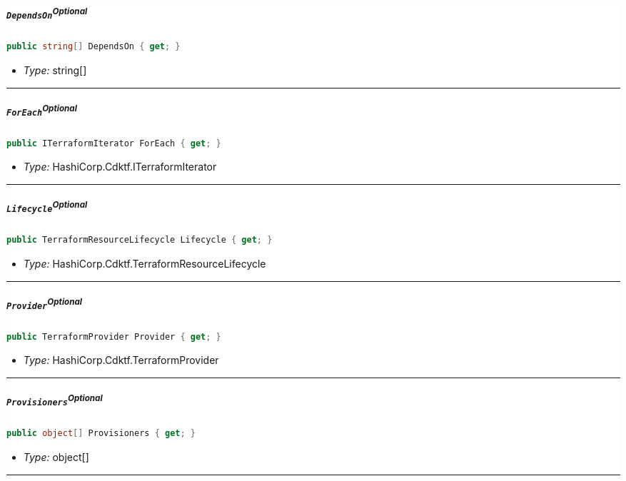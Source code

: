 ##### `DependsOn`<sup>Optional</sup> <a name="DependsOn" id="@cdktf/provider-azurerm.resourceGroupCostManagementExport.ResourceGroupCostManagementExport.property.dependsOn"></a>

```csharp
public string[] DependsOn { get; }
```

- *Type:* string[]

---

##### `ForEach`<sup>Optional</sup> <a name="ForEach" id="@cdktf/provider-azurerm.resourceGroupCostManagementExport.ResourceGroupCostManagementExport.property.forEach"></a>

```csharp
public ITerraformIterator ForEach { get; }
```

- *Type:* HashiCorp.Cdktf.ITerraformIterator

---

##### `Lifecycle`<sup>Optional</sup> <a name="Lifecycle" id="@cdktf/provider-azurerm.resourceGroupCostManagementExport.ResourceGroupCostManagementExport.property.lifecycle"></a>

```csharp
public TerraformResourceLifecycle Lifecycle { get; }
```

- *Type:* HashiCorp.Cdktf.TerraformResourceLifecycle

---

##### `Provider`<sup>Optional</sup> <a name="Provider" id="@cdktf/provider-azurerm.resourceGroupCostManagementExport.ResourceGroupCostManagementExport.property.provider"></a>

```csharp
public TerraformProvider Provider { get; }
```

- *Type:* HashiCorp.Cdktf.TerraformProvider

---

##### `Provisioners`<sup>Optional</sup> <a name="Provisioners" id="@cdktf/provider-azurerm.resourceGroupCostManagementExport.ResourceGroupCostManagementExport.property.provisioners"></a>

```csharp
public object[] Provisioners { get; }
```

- *Type:* object[]

---